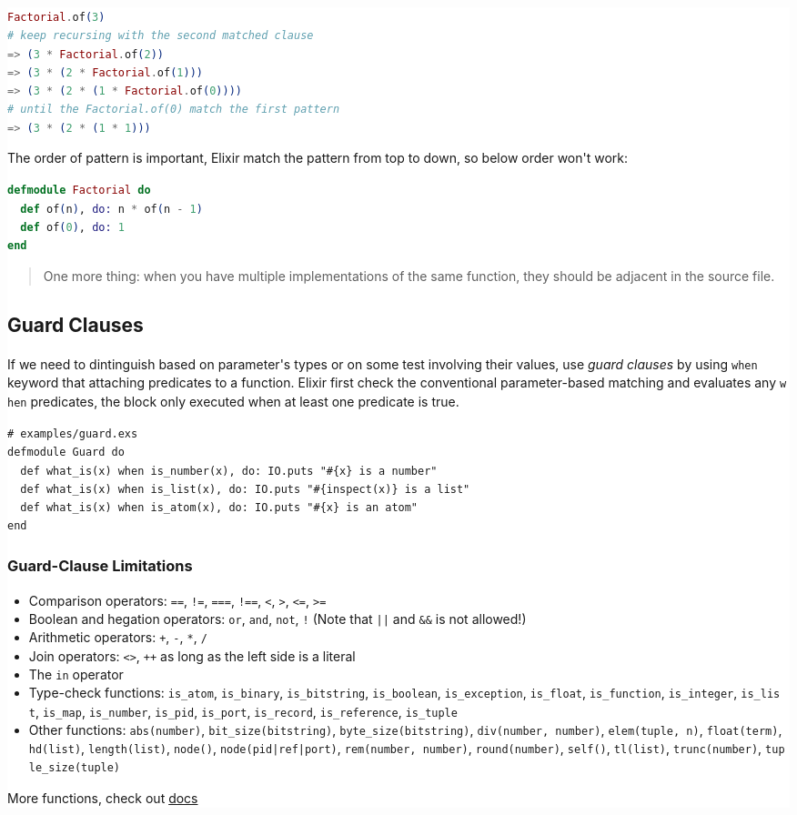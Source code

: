 ```elixir
Factorial.of(3)
# keep recursing with the second matched clause
=> (3 * Factorial.of(2))
=> (3 * (2 * Factorial.of(1)))
=> (3 * (2 * (1 * Factorial.of(0))))
# until the Factorial.of(0) match the first pattern
=> (3 * (2 * (1 * 1)))
```

The order of pattern is important, Elixir match the pattern from top to down, so below order won't work:

```elixir
defmodule Factorial do
  def of(n), do: n * of(n - 1)
  def of(0), do: 1
end
```

> One more thing: when you have multiple implementations of the same function, they should be adjacent in the source file.

## Guard Clauses

If we need to dintinguish based on parameter's types or on some test involving their values, use *guard clauses* by using `when` keyword that attaching predicates to a function. Elixir first check the conventional parameter-based matching and evaluates any `when` predicates, the block only executed when at least one predicate is true.

```
# examples/guard.exs
defmodule Guard do
  def what_is(x) when is_number(x), do: IO.puts "#{x} is a number"
  def what_is(x) when is_list(x), do: IO.puts "#{inspect(x)} is a list"
  def what_is(x) when is_atom(x), do: IO.puts "#{x} is an atom"
end
```

### Guard-Clause Limitations

- Comparison operators: `==`, `!=`, `===`, `!==`, `<`, `>`, `<=`, `>=`
- Boolean and hegation operators: `or`, `and`, `not`, `!` (Note that `||` and `&&` is not allowed!)
- Arithmetic operators: `+`, `-`, `*`, `/`
- Join operators: `<>`, `++` as long as the left side is a literal
- The `in` operator
- Type-check functions: `is_atom`, `is_binary`, `is_bitstring`, `is_boolean`, `is_exception`, `is_float`, `is_function`, `is_integer`, `is_list`, `is_map`, `is_number`, `is_pid`, `is_port`, `is_record`, `is_reference`, `is_tuple`
- Other functions: `abs(number)`, `bit_size(bitstring)`, `byte_size(bitstring)`, `div(number, number)`, `elem(tuple, n)`, `float(term)`, `hd(list)`, `length(list)`, `node()`, `node(pid|ref|port)`, `rem(number, number)`, `round(number)`, `self()`, `tl(list)`, `trunc(number)`, `tuple_size(tuple)`

More functions, check out [docs](http://erlang.org/doc/man/erlang.html#is_atom-1)
